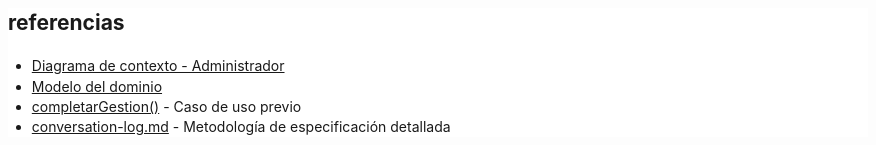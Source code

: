 ## referencias

- [Diagrama de contexto - Administrador](../../01-actores-casos-uso/diagrama-contexto-administrador.md)
- [Modelo del dominio](../../00-modelo-del-dominio/modelo-dominio.md)
- [completarGestion()](../completarGestion/README.md) - Caso de uso previo
- [conversation-log.md](../../../../conversation-log.md) - Metodología de especificación detallada